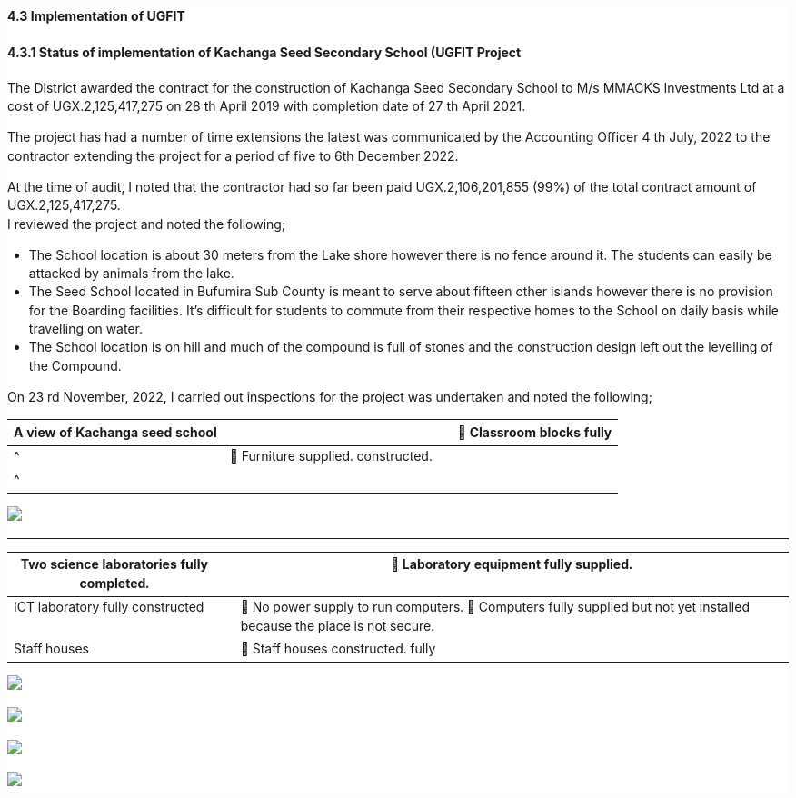 #### 4.3 Implementation of UGFIT

#### 4.3.1 Status of implementation of Kachanga Seed Secondary School (UGFIT Project

The District awarded the contract for the construction of Kachanga Seed Secondary School to M/s MMACKS Investments Ltd at a cost of UGX.2,125,417,275 on 28 th April 2019 with completion date of 27 th April 2021.

The project has had a number of time extensions the latest was communicated by the Accounting Officer 4 th July, 2022 to the contractor extending the project for a period of five to 6th December 2022.

At the time of audit, I noted that the contractor had so far been paid UGX.2,106,201,855 (99%) of the total contract amount of UGX.2,125,417,275.  
I reviewed the project and noted the following;

- The School location is about 30 meters from the Lake shore however there is no fence around it. The students can easily be attacked by animals from the lake.
- The Seed School located in Bufumira Sub County is meant to serve about fifteen other islands however there is no provision for the Boarding facilities. It’s difficult for students to commute from their respective homes to the School on daily basis while travelling on water.
- The School location is on hill and much of the compound is full of stones and the construction design left out the levelling of the Compound.

On 23 rd November, 2022, I carried out inspections for the project was undertaken and noted the following;

| A view of Kachanga seed school |||  Classroom blocks fully |  
|---|---|---|---|  
|^|  Furniture supplied. constructed. |  
|^|||  


![](assets_AuditReports%5CKalangala%20District%5CKalangala%20DLG%20Report%20of%20Auditor%20General%202022/img-2401.jpg)

---

| Two science laboratories  fully completed. ||  Laboratory equipment fully supplied. |  
|---|---|---|  
| ICT laboratory fully  constructed ||  No power supply to run computers.   Computers fully supplied but not yet installed because the place is not secure. |  
| Staff houses ||  Staff houses constructed. fully |  


![](assets_AuditReports%5CKalangala%20District%5CKalangala%20DLG%20Report%20of%20Auditor%20General%202022/img-2403.jpg)

![](assets_AuditReports%5CKalangala%20District%5CKalangala%20DLG%20Report%20of%20Auditor%20General%202022/img-2404.jpg)

![](assets_AuditReports%5CKalangala%20District%5CKalangala%20DLG%20Report%20of%20Auditor%20General%202022/img-2405.jpg)

![](assets_AuditReports%5CKalangala%20District%5CKalangala%20DLG%20Report%20of%20Auditor%20General%202022/img-2406.jpg)
